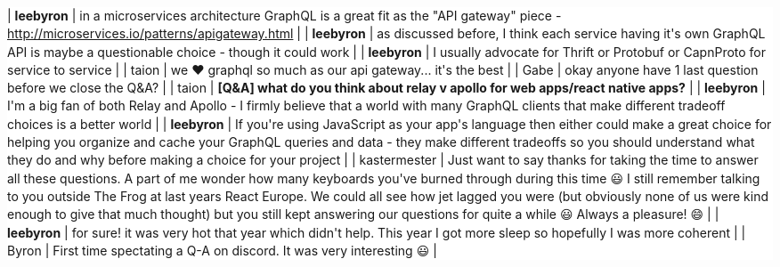 | **leebyron** | in a microservices architecture GraphQL is a great fit as the "API gateway" piece - http://microservices.io/patterns/apigateway.html |
| **leebyron** | as discussed before, I think each service having it's own GraphQL API is maybe a questionable choice - though it could work |
| **leebyron** | I usually advocate for Thrift or Protobuf or CapnProto for service to service |
| taion | we ❤ graphql so much as our api gateway... it's the best |
| Gabe | okay anyone have 1 last question before we close the Q&A? |
| taion | **[Q&A] what do you think about relay v apollo for web apps/react native apps?** |
| **leebyron** | I'm a big fan of both Relay and Apollo - I firmly believe that a world with many GraphQL clients that make different tradeoff choices is a better world |
| **leebyron** | If you're using JavaScript as your app's language then either could make a great choice for helping you organize and cache your GraphQL queries and data - they make different tradeoffs so you should understand what they do and why before making a choice for your project |
| kastermester | Just want to say thanks for taking the time to answer all these questions. A part of me wonder how many keyboards you've burned through during this time 😃 I still remember talking to you outside The Frog at last years React Europe. We could all see how jet lagged you were (but obviously none of us were kind enough to give that much thought) but you still kept answering our questions for quite a while 😃 Always a pleasure! 😄 |
| **leebyron** | for sure! it was very hot that year which didn't help. This year I got more sleep so hopefully I was more coherent |
| Byron | First time spectating a Q-A on discord. It was very interesting 😃 |
